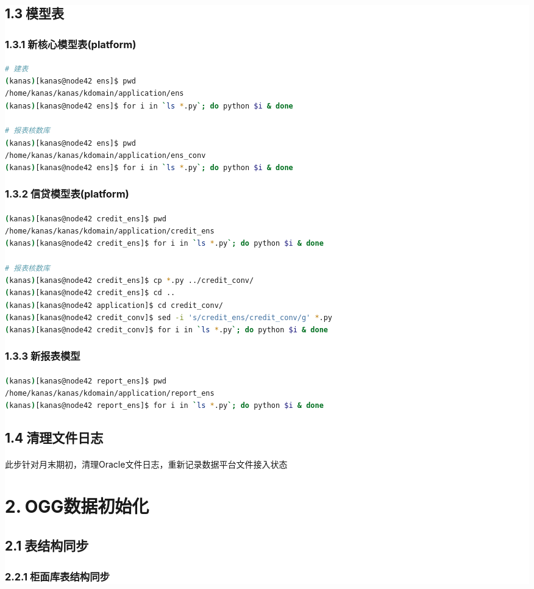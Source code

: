 ## 1.3 模型表

### 1.3.1 新核心模型表(platform)

```bash
# 建表
(kanas)[kanas@node42 ens]$ pwd
/home/kanas/kanas/kdomain/application/ens
(kanas)[kanas@node42 ens]$ for i in `ls *.py`; do python $i & done

# 报表核数库
(kanas)[kanas@node42 ens]$ pwd
/home/kanas/kanas/kdomain/application/ens_conv
(kanas)[kanas@node42 ens]$ for i in `ls *.py`; do python $i & done

```

### 1.3.2 信贷模型表(platform)

```bash
(kanas)[kanas@node42 credit_ens]$ pwd
/home/kanas/kanas/kdomain/application/credit_ens
(kanas)[kanas@node42 credit_ens]$ for i in `ls *.py`; do python $i & done

# 报表核数库
(kanas)[kanas@node42 credit_ens]$ cp *.py ../credit_conv/
(kanas)[kanas@node42 credit_ens]$ cd ..
(kanas)[kanas@node42 application]$ cd credit_conv/
(kanas)[kanas@node42 credit_conv]$ sed -i 's/credit_ens/credit_conv/g' *.py
(kanas)[kanas@node42 credit_conv]$ for i in `ls *.py`; do python $i & done

```

### 1.3.3 新报表模型

```bash
(kanas)[kanas@node42 report_ens]$ pwd
/home/kanas/kanas/kdomain/application/report_ens
(kanas)[kanas@node42 report_ens]$ for i in `ls *.py`; do python $i & done
```

## 1.4 清理文件日志

此步针对月末期初，清理Oracle文件日志，重新记录数据平台文件接入状态

# 2. OGG数据初始化

## 2.1 表结构同步

### 2.2.1 柜面库表结构同步
